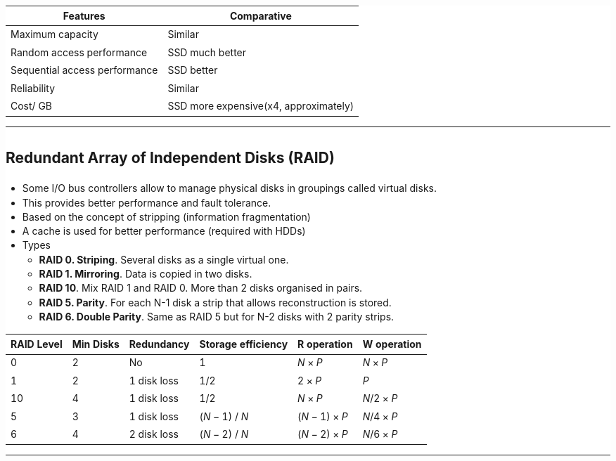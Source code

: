 | Features                      | Comparative                           |
| ----------------------------- | ------------------------------------- |
| Maximum capacity              | Similar                               |
| Random access performance     | SSD much better                       |
| Sequential access performance | SSD better                            |
| Reliability                   | Similar                               |
| Cost/ GB                      | SSD more expensive(x4, approximately) |

---
## Redundant Array of Independent Disks (RAID)
- Some I/O bus controllers allow to manage physical disks in groupings called virtual disks.
- This provides better performance and fault tolerance.
- Based on the concept of stripping (information fragmentation)
- A cache is used for better performance (required with HDDs)
- Types
	- **RAID 0. Striping**. Several disks as a single virtual one.
	- **RAID 1. Mirroring**. Data is copied in two disks.
	- **RAID 10**. Mix RAID 1 and RAID 0. More than 2 disks organised in pairs.
	- **RAID 5. Parity**. For each N-1 disk a strip that allows reconstruction is stored.
	- **RAID 6. Double Parity**. Same as RAID 5 but for N-2 disks with 2 parity strips.

| RAID Level | Min Disks | Redundancy  | Storage efficiency | R operation     | W operation   |
| ---------- | --------- | ----------- | ------------------ | --------------- | ------------- |
| 0          | 2         | No          | $1$                | $N\times P$     | $N\times P$   |
| 1          | 2         | 1 disk loss | $1/2$              | $2\times P$     | $P$           |
| 10         | 4         | 1 disk loss | $1/2$              | $N\times P$     | $N/2\times P$ |
| 5          | 3         | 1 disk loss | $(N-1)\:/\:N$      | $(N-1)\times P$ | $N/4\times P$ |
| 6          | 4         | 2 disk loss | $(N-2)\:/\:N$      | $(N-2)\times P$ | $N/6\times P$ |

---